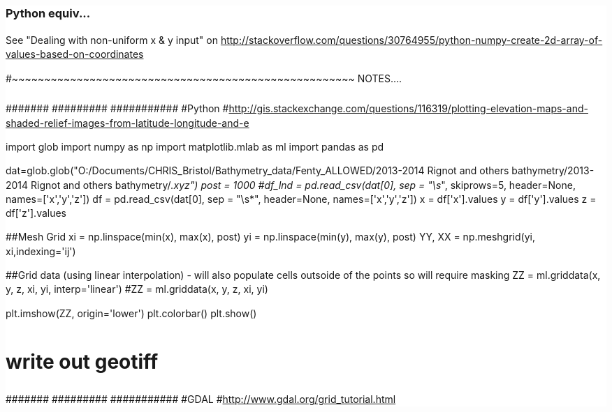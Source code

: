 ### Python equiv...

See "Dealing with non-uniform x & y input" on http://stackoverflow.com/questions/30764955/python-numpy-create-2d-array-of-values-based-on-coordinates


#~~~~~~~~~~~~~~~~~~~~~~~~~~~~~~~~~~~~~~~~~~~~~~~~~~~~~ NOTES....


#####
#######
#########
###########
#Python
#http://gis.stackexchange.com/questions/116319/plotting-elevation-maps-and-shaded-relief-images-from-latitude-longitude-and-e

import glob
import numpy as np
import matplotlib.mlab as ml
import pandas as pd

dat=glob.glob("O:/Documents/CHRIS_Bristol/Bathymetry_data/Fenty_ALLOWED/2013-2014 Rignot and others bathymetry/2013-2014 Rignot and others bathymetry/*.xyz")
post = 1000
#df_lnd = pd.read_csv(dat[0], sep = "\s*", skiprows=5, header=None, names=['x','y','z']) 
df = pd.read_csv(dat[0], sep = "\s*", header=None, names=['x','y','z']) 
x = df['x'].values
y = df['y'].values
z = df['z'].values

##Mesh Grid
xi = np.linspace(min(x), max(x), post)
yi = np.linspace(min(y), max(y), post)
YY, XX = np.meshgrid(yi, xi,indexing='ij')

##Grid data (using linear interpolation) - will also populate cells outsoide of the points so will require masking
ZZ = ml.griddata(x, y, z, xi, yi, interp='linear')
#ZZ = ml.griddata(x, y, z, xi, yi)

plt.imshow(ZZ, origin='lower')
plt.colorbar()
plt.show()



# write out geotiff




#####
#######
#########
###########
#GDAL
#http://www.gdal.org/grid_tutorial.html
